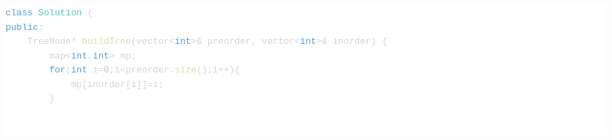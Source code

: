 <div class="mb-6 rounded-lg px-3 py-2.5 font-menlo text-sm bg-fill-3 dark:bg-dark-fill-3"><div class="group relative" translate="no"><pre style="color: rgb(212, 212, 212); font-size: 13px; text-shadow: none; font-family: Menlo, Monaco, Consolas; direction: ltr; text-align: left; white-space: pre; word-spacing: normal; word-break: normal; line-height: 1.5; tab-size: 4; hyphens: none; padding: 0px; margin: 0px; overflow: auto; background: transparent;"><code class="language-cpp" style="color: rgb(212, 212, 212); font-size: 13px; text-shadow: none; font-family: Menlo, Monaco, Consolas, &quot;Andale Mono&quot;, &quot;Ubuntu Mono&quot;, &quot;Courier New&quot;, monospace; direction: ltr; text-align: left; white-space: pre; word-spacing: normal; word-break: normal; line-height: 1.5; tab-size: 4; hyphens: none;"><span><span class="token" style="color: rgb(86, 156, 214);">class</span><span> </span><span class="token" style="color: rgb(78, 201, 176);">Solution</span><span> </span><span class="token" style="color: rgb(212, 212, 212);">{</span><span>
</span></span><span><span></span><span class="token" style="color: rgb(86, 156, 214);">public</span><span class="token" style="color: rgb(212, 212, 212);">:</span><span>
</span></span><span><span>    TreeNode</span><span class="token" style="color: rgb(212, 212, 212);">*</span><span> </span><span class="token" style="color: rgb(220, 220, 170);">buildTree</span><span class="token" style="color: rgb(212, 212, 212);">(</span><span>vector</span><span class="token" style="color: rgb(212, 212, 212);">&lt;</span><span class="token" style="color: rgb(86, 156, 214);">int</span><span class="token" style="color: rgb(212, 212, 212);">&gt;</span><span class="token" style="color: rgb(212, 212, 212);">&amp;</span><span> preorder</span><span class="token" style="color: rgb(212, 212, 212);">,</span><span> vector</span><span class="token" style="color: rgb(212, 212, 212);">&lt;</span><span class="token" style="color: rgb(86, 156, 214);">int</span><span class="token" style="color: rgb(212, 212, 212);">&gt;</span><span class="token" style="color: rgb(212, 212, 212);">&amp;</span><span> inorder</span><span class="token" style="color: rgb(212, 212, 212);">)</span><span> </span><span class="token" style="color: rgb(212, 212, 212);">{</span><span>
</span></span><span><span>        map</span><span class="token" style="color: rgb(212, 212, 212);">&lt;</span><span class="token" style="color: rgb(86, 156, 214);">int</span><span class="token" style="color: rgb(212, 212, 212);">,</span><span class="token" style="color: rgb(86, 156, 214);">int</span><span class="token" style="color: rgb(212, 212, 212);">&gt;</span><span> mp</span><span class="token" style="color: rgb(212, 212, 212);">;</span><span>
</span></span><span><span>        </span><span class="token" style="color: rgb(86, 156, 214);">for</span><span class="token" style="color: rgb(212, 212, 212);">(</span><span class="token" style="color: rgb(86, 156, 214);">int</span><span> i</span><span class="token" style="color: rgb(212, 212, 212);">=</span><span class="token" style="color: rgb(181, 206, 168);">0</span><span class="token" style="color: rgb(212, 212, 212);">;</span><span>i</span><span class="token" style="color: rgb(212, 212, 212);">&lt;</span><span>preorder</span><span class="token" style="color: rgb(212, 212, 212);">.</span><span class="token" style="color: rgb(220, 220, 170);">size</span><span class="token" style="color: rgb(212, 212, 212);">(</span><span class="token" style="color: rgb(212, 212, 212);">)</span><span class="token" style="color: rgb(212, 212, 212);">;</span><span>i</span><span class="token" style="color: rgb(212, 212, 212);">++</span><span class="token" style="color: rgb(212, 212, 212);">)</span><span class="token" style="color: rgb(212, 212, 212);">{</span><span>
</span></span><span><span>            mp</span><span class="token" style="color: rgb(212, 212, 212);">[</span><span>inorder</span><span class="token" style="color: rgb(212, 212, 212);">[</span><span>i</span><span class="token" style="color: rgb(212, 212, 212);">]</span><span class="token" style="color: rgb(212, 212, 212);">]</span><span class="token" style="color: rgb(212, 212, 212);">=</span><span>i</span><span class="token" style="color: rgb(212, 212, 212);">;</span><span>
</span></span><span><span>        </span><span class="token" style="color: rgb(212, 212, 212);">}</span><span>
